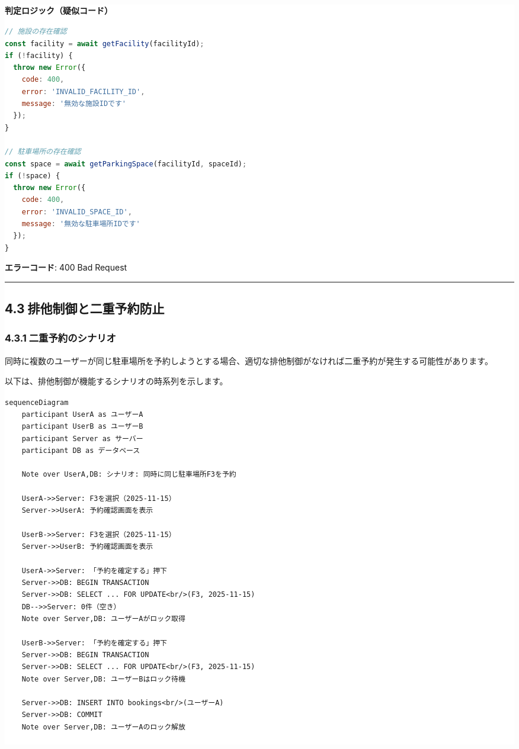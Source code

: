 **判定ロジック（疑似コード）**
```javascript
// 施設の存在確認
const facility = await getFacility(facilityId);
if (!facility) {
  throw new Error({
    code: 400,
    error: 'INVALID_FACILITY_ID',
    message: '無効な施設IDです'
  });
}

// 駐車場所の存在確認
const space = await getParkingSpace(facilityId, spaceId);
if (!space) {
  throw new Error({
    code: 400,
    error: 'INVALID_SPACE_ID',
    message: '無効な駐車場所IDです'
  });
}
```

**エラーコード**: 400 Bad Request

---

## 4.3 排他制御と二重予約防止

### 4.3.1 二重予約のシナリオ

同時に複数のユーザーが同じ駐車場所を予約しようとする場合、適切な排他制御がなければ二重予約が発生する可能性があります。

以下は、排他制御が機能するシナリオの時系列を示します。

```mermaid
sequenceDiagram
    participant UserA as ユーザーA
    participant UserB as ユーザーB
    participant Server as サーバー
    participant DB as データベース
    
    Note over UserA,DB: シナリオ: 同時に同じ駐車場所F3を予約
    
    UserA->>Server: F3を選択（2025-11-15）
    Server->>UserA: 予約確認画面を表示
    
    UserB->>Server: F3を選択（2025-11-15）
    Server->>UserB: 予約確認画面を表示
    
    UserA->>Server: 「予約を確定する」押下
    Server->>DB: BEGIN TRANSACTION
    Server->>DB: SELECT ... FOR UPDATE<br/>(F3, 2025-11-15)
    DB-->>Server: 0件（空き）
    Note over Server,DB: ユーザーAがロック取得
    
    UserB->>Server: 「予約を確定する」押下
    Server->>DB: BEGIN TRANSACTION
    Server->>DB: SELECT ... FOR UPDATE<br/>(F3, 2025-11-15)
    Note over Server,DB: ユーザーBはロック待機
    
    Server->>DB: INSERT INTO bookings<br/>(ユーザーA)
    Server->>DB: COMMIT
    Note over Server,DB: ユーザーAのロック解放
    
```